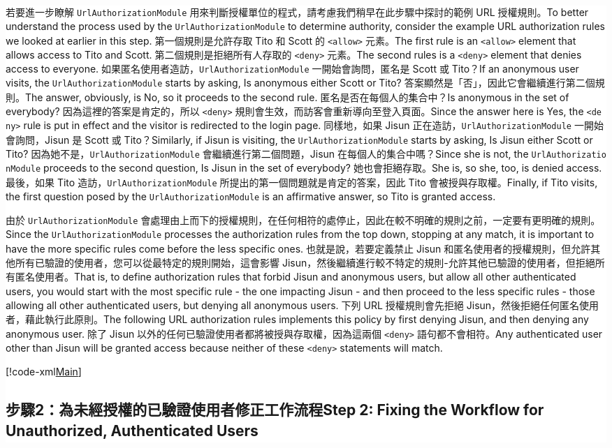 <span data-ttu-id="0433d-243">若要進一步瞭解 `UrlAuthorizationModule` 用來判斷授權單位的程式，請考慮我們稍早在此步驟中探討的範例 URL 授權規則。</span><span class="sxs-lookup"><span data-stu-id="0433d-243">To better understand the process used by the `UrlAuthorizationModule` to determine authority, consider the example URL authorization rules we looked at earlier in this step.</span></span> <span data-ttu-id="0433d-244">第一個規則是允許存取 Tito 和 Scott 的 `<allow>` 元素。</span><span class="sxs-lookup"><span data-stu-id="0433d-244">The first rule is an `<allow>` element that allows access to Tito and Scott.</span></span> <span data-ttu-id="0433d-245">第二個規則是拒絕所有人存取的 `<deny>` 元素。</span><span class="sxs-lookup"><span data-stu-id="0433d-245">The second rules is a `<deny>` element that denies access to everyone.</span></span> <span data-ttu-id="0433d-246">如果匿名使用者造訪，`UrlAuthorizationModule` 一開始會詢問，匿名是 Scott 或 Tito？</span><span class="sxs-lookup"><span data-stu-id="0433d-246">If an anonymous user visits, the `UrlAuthorizationModule` starts by asking, Is anonymous either Scott or Tito?</span></span> <span data-ttu-id="0433d-247">答案顯然是「否」，因此它會繼續進行第二個規則。</span><span class="sxs-lookup"><span data-stu-id="0433d-247">The answer, obviously, is No, so it proceeds to the second rule.</span></span> <span data-ttu-id="0433d-248">匿名是否在每個人的集合中？</span><span class="sxs-lookup"><span data-stu-id="0433d-248">Is anonymous in the set of everybody?</span></span> <span data-ttu-id="0433d-249">因為這裡的答案是肯定的，所以 `<deny>` 規則會生效，而訪客會重新導向至登入頁面。</span><span class="sxs-lookup"><span data-stu-id="0433d-249">Since the answer here is Yes, the `<deny>` rule is put in effect and the visitor is redirected to the login page.</span></span> <span data-ttu-id="0433d-250">同樣地，如果 Jisun 正在造訪，`UrlAuthorizationModule` 一開始會詢問，Jisun 是 Scott 或 Tito？</span><span class="sxs-lookup"><span data-stu-id="0433d-250">Similarly, if Jisun is visiting, the `UrlAuthorizationModule` starts by asking, Is Jisun either Scott or Tito?</span></span> <span data-ttu-id="0433d-251">因為她不是，`UrlAuthorizationModule` 會繼續進行第二個問題，Jisun 在每個人的集合中嗎？</span><span class="sxs-lookup"><span data-stu-id="0433d-251">Since she is not, the `UrlAuthorizationModule` proceeds to the second question, Is Jisun in the set of everybody?</span></span> <span data-ttu-id="0433d-252">她也會拒絕存取。</span><span class="sxs-lookup"><span data-stu-id="0433d-252">She is, so she, too, is denied access.</span></span> <span data-ttu-id="0433d-253">最後，如果 Tito 造訪，`UrlAuthorizationModule` 所提出的第一個問題就是肯定的答案，因此 Tito 會被授與存取權。</span><span class="sxs-lookup"><span data-stu-id="0433d-253">Finally, if Tito visits, the first question posed by the `UrlAuthorizationModule` is an affirmative answer, so Tito is granted access.</span></span>

<span data-ttu-id="0433d-254">由於 `UrlAuthorizationModule` 會處理由上而下的授權規則，在任何相符的處停止，因此在較不明確的規則之前，一定要有更明確的規則。</span><span class="sxs-lookup"><span data-stu-id="0433d-254">Since the `UrlAuthorizationModule` processes the authorization rules from the top down, stopping at any match, it is important to have the more specific rules come before the less specific ones.</span></span> <span data-ttu-id="0433d-255">也就是說，若要定義禁止 Jisun 和匿名使用者的授權規則，但允許其他所有已驗證的使用者，您可以從最特定的規則開始，這會影響 Jisun，然後繼續進行較不特定的規則-允許其他已驗證的使用者，但拒絕所有匿名使用者。</span><span class="sxs-lookup"><span data-stu-id="0433d-255">That is, to define authorization rules that forbid Jisun and anonymous users, but allow all other authenticated users, you would start with the most specific rule - the one impacting Jisun - and then proceed to the less specific rules - those allowing all other authenticated users, but denying all anonymous users.</span></span> <span data-ttu-id="0433d-256">下列 URL 授權規則會先拒絕 Jisun，然後拒絕任何匿名使用者，藉此執行此原則。</span><span class="sxs-lookup"><span data-stu-id="0433d-256">The following URL authorization rules implements this policy by first denying Jisun, and then denying any anonymous user.</span></span> <span data-ttu-id="0433d-257">除了 Jisun 以外的任何已驗證使用者都將被授與存取權，因為這兩個 `<deny>` 語句都不會相符。</span><span class="sxs-lookup"><span data-stu-id="0433d-257">Any authenticated user other than Jisun will be granted access because neither of these `<deny>` statements will match.</span></span>

[!code-xml[Main](user-based-authorization-vb/samples/sample6.xml)]

## <a name="step-2-fixing-the-workflow-for-unauthorized-authenticated-users"></a><span data-ttu-id="0433d-258">步驟2：為未經授權的已驗證使用者修正工作流程</span><span class="sxs-lookup"><span data-stu-id="0433d-258">Step 2: Fixing the Workflow for Unauthorized, Authenticated Users</span></span>
